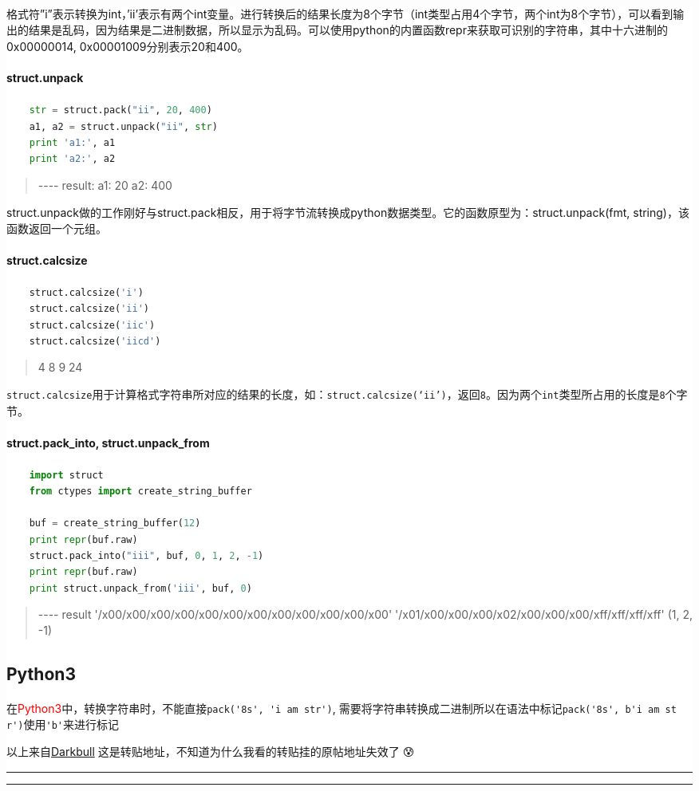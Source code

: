 格式符”i”表示转换为int，’ii’表示有两个int变量。进行转换后的结果长度为8个字节（int类型占用4个字节，两个int为8个字节），可以看到输出的结果是乱码，因为结果是二进制数据，所以显示为乱码。可以使用python的内置函数repr来获取可识别的字符串，其中十六进制的0x00000014, 0x00001009分别表示20和400。

#### struct.unpack
```py
    str = struct.pack("ii", 20, 400)
    a1, a2 = struct.unpack("ii", str)
    print 'a1:', a1
    print 'a2:', a2
```
> ---- result:
> a1: 20
> a2: 400

struct.unpack做的工作刚好与struct.pack相反，用于将字节流转换成python数据类型。它的函数原型为：struct.unpack(fmt, string)，该函数返回一个元组。

#### struct.calcsize
```python
    struct.calcsize('i')
    struct.calcsize('ii')
    struct.calcsize('iic')
    struct.calcsize('iicd')
```
> 4
> 8
> 9
> 24

`struct.calcsize`用于计算格式字符串所对应的结果的长度，如：`struct.calcsize(‘ii’)`，返回`8`。因为两个`int`类型所占用的长度是`8`个字节。

#### struct.pack_into, struct.unpack_from
```python
    import struct
    from ctypes import create_string_buffer

    buf = create_string_buffer(12)
    print repr(buf.raw)
    struct.pack_into("iii", buf, 0, 1, 2, -1)
    print repr(buf.raw)
    print struct.unpack_from('iii', buf, 0)
```

>---- result
>'/x00/x00/x00/x00/x00/x00/x00/x00/x00/x00/x00/x00'
>'/x01/x00/x00/x00/x02/x00/x00/x00/xff/xff/xff/xff'
>(1, 2, -1)

## Python3 
在<font color=red>Python3</font>中，转换字符串时，不能直接`pack('8s', 'i am str')`, 需要将字符串转换成二进制所以在语法中标记`pack('8s', b'i am str')`使用`'b'`来进行标记

以上来自[Darkbull](http://python.jobbole.com/81554/) 这是转贴地址，不知道为什么我看的转贴挂的原帖地址失效了 😰

---

---